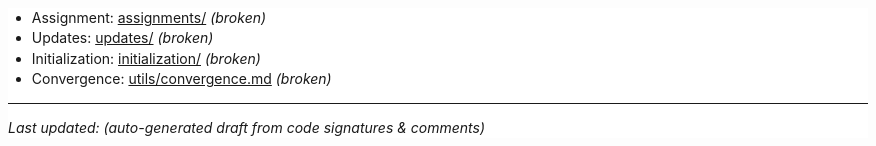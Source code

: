   * Assignment: [assignments/](../assignments/README.md) *(broken)*
  * Updates: [updates/](../updates/README.md) *(broken)*
  * Initialization: [initialization/](../initialization/README.md) *(broken)*
  * Convergence: [utils/convergence.md](../utils/convergence.md) *(broken)*

---

*Last updated:* *(auto-generated draft from code signatures & comments)*
